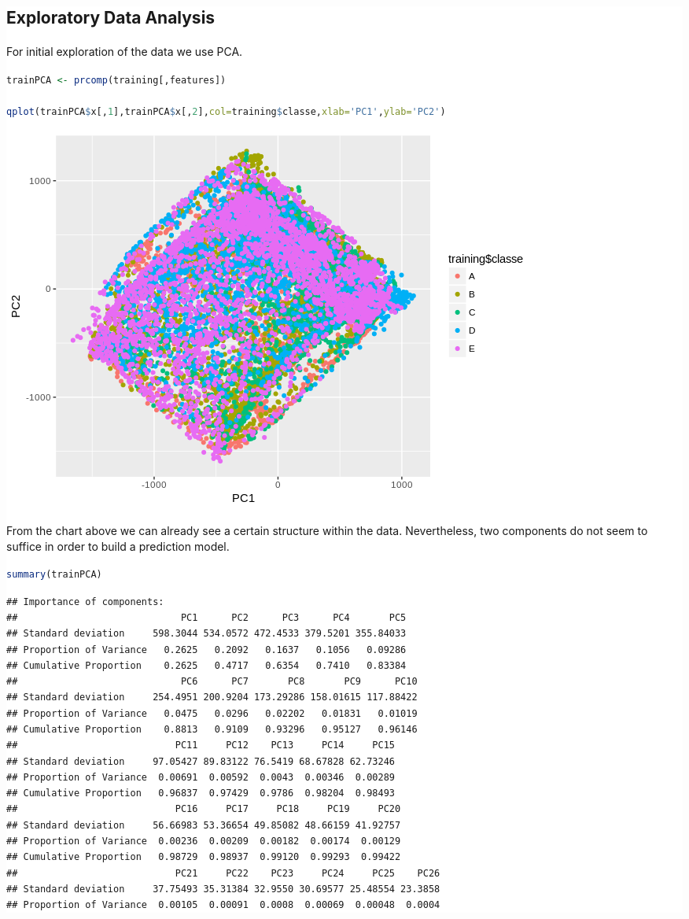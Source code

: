 
## Exploratory Data Analysis

For initial exploration of the data we use PCA.


```r
trainPCA <- prcomp(training[,features])

qplot(trainPCA$x[,1],trainPCA$x[,2],col=training$classe,xlab='PC1',ylab='PC2')
```

![](index_files/figure-html/unnamed-chunk-5-1.png)

From the chart above we can already see a certain structure within the data. Nevertheless, two components do not seem to suffice in order to build a prediction model.


```r
summary(trainPCA)
```

```
## Importance of components:
##                             PC1      PC2      PC3      PC4       PC5
## Standard deviation     598.3044 534.0572 472.4533 379.5201 355.84033
## Proportion of Variance   0.2625   0.2092   0.1637   0.1056   0.09286
## Cumulative Proportion    0.2625   0.4717   0.6354   0.7410   0.83384
##                             PC6      PC7       PC8       PC9      PC10
## Standard deviation     254.4951 200.9204 173.29286 158.01615 117.88422
## Proportion of Variance   0.0475   0.0296   0.02202   0.01831   0.01019
## Cumulative Proportion    0.8813   0.9109   0.93296   0.95127   0.96146
##                            PC11     PC12    PC13     PC14     PC15
## Standard deviation     97.05427 89.83122 76.5419 68.67828 62.73246
## Proportion of Variance  0.00691  0.00592  0.0043  0.00346  0.00289
## Cumulative Proportion   0.96837  0.97429  0.9786  0.98204  0.98493
##                            PC16     PC17     PC18     PC19     PC20
## Standard deviation     56.66983 53.36654 49.85082 48.66159 41.92757
## Proportion of Variance  0.00236  0.00209  0.00182  0.00174  0.00129
## Cumulative Proportion   0.98729  0.98937  0.99120  0.99293  0.99422
##                            PC21     PC22    PC23     PC24     PC25    PC26
## Standard deviation     37.75493 35.31384 32.9550 30.69577 25.48554 23.3858
## Proportion of Variance  0.00105  0.00091  0.0008  0.00069  0.00048  0.0004
```